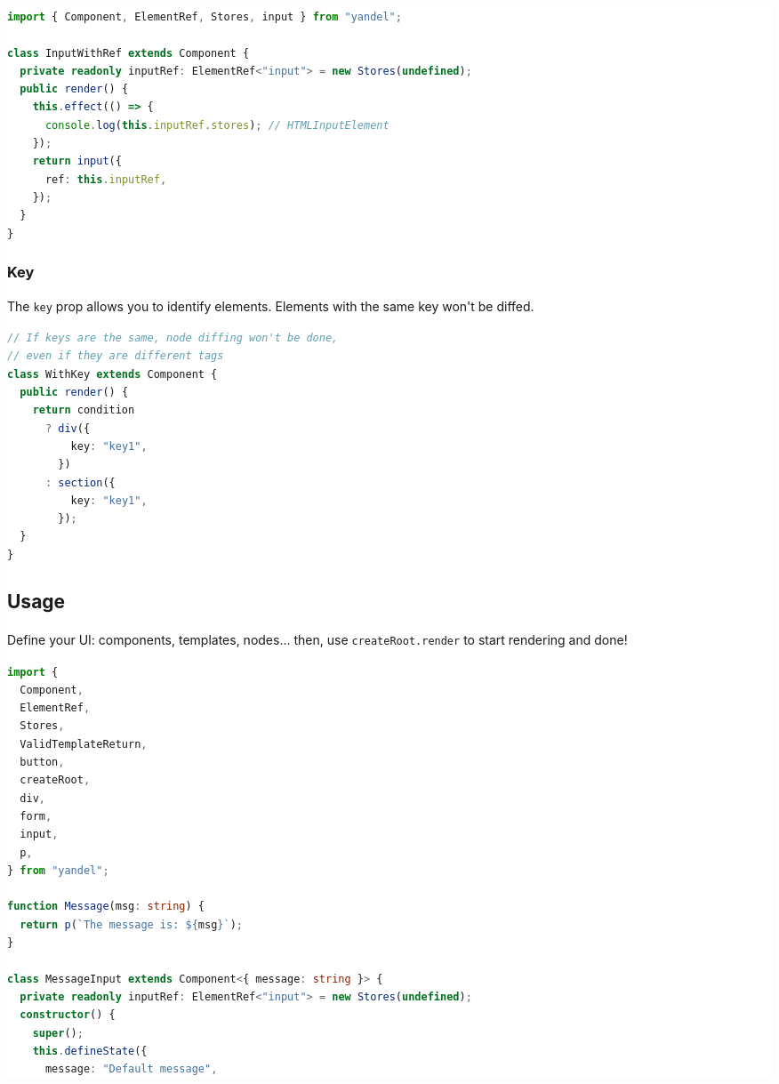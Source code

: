 ```ts
import { Component, ElementRef, Stores, input } from "yandel";

class InputWithRef extends Component {
  private readonly inputRef: ElementRef<"input"> = new Stores(undefined);
  public render() {
    this.effect(() => {
      console.log(this.inputRef.stores); // HTMLInputElement
    });
    return input({
      ref: this.inputRef,
    });
  }
}
```

### Key

The `key` prop allows you to identify elements. Elements with the same key won't be diffed.

```ts
// If keys are the same, node diffing won't be done,
// even if they are different tags
class WithKey extends Component {
  public render() {
    return condition
      ? div({
          key: "key1",
        })
      : section({
          key: "key1",
        });
  }
}
```

## Usage

Define your UI: components, templates, nodes... then, use `createRoot.render` to start rendering and done!

```ts
import {
  Component,
  ElementRef,
  Stores,
  ValidTemplateReturn,
  button,
  createRoot,
  div,
  form,
  input,
  p,
} from "yandel";

function Message(msg: string) {
  return p(`The message is: ${msg}`);
}

class MessageInput extends Component<{ message: string }> {
  private readonly inputRef: ElementRef<"input"> = new Stores(undefined);
  constructor() {
    super();
    this.defineState({
      message: "Default message",
```